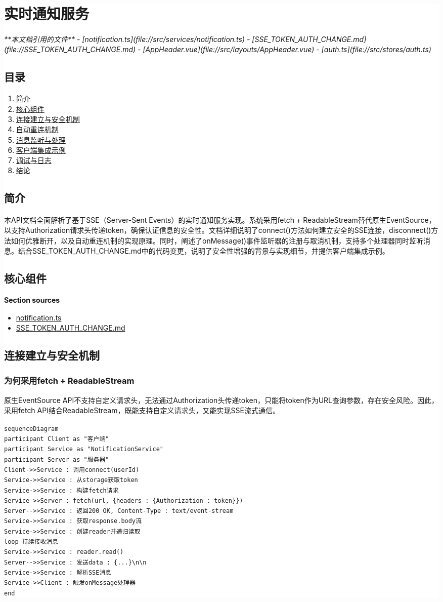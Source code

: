 # 实时通知服务

<cite>
**本文档引用的文件**  
- [notification.ts](file://src/services/notification.ts)
- [SSE_TOKEN_AUTH_CHANGE.md](file://SSE_TOKEN_AUTH_CHANGE.md)
- [AppHeader.vue](file://src/layouts/AppHeader.vue)
- [auth.ts](file://src/stores/auth.ts)
</cite>

## 目录
1. [简介](#简介)
2. [核心组件](#核心组件)
3. [连接建立与安全机制](#连接建立与安全机制)
4. [自动重连机制](#自动重连机制)
5. [消息监听与处理](#消息监听与处理)
6. [客户端集成示例](#客户端集成示例)
7. [调试与日志](#调试与日志)
8. [结论](#结论)

## 简介
本API文档全面解析了基于SSE（Server-Sent Events）的实时通知服务实现。系统采用fetch + ReadableStream替代原生EventSource，以支持Authorization请求头传递token，确保认证信息的安全性。文档详细说明了connect()方法如何建立安全的SSE连接，disconnect()方法如何优雅断开，以及自动重连机制的实现原理。同时，阐述了onMessage()事件监听器的注册与取消机制，支持多个处理器同时监听消息。结合SSE_TOKEN_AUTH_CHANGE.md中的代码变更，说明了安全性增强的背景与实现细节，并提供客户端集成示例。

## 核心组件

**Section sources**
- [notification.ts](file://src/services/notification.ts#L11-L309)
- [SSE_TOKEN_AUTH_CHANGE.md](file://SSE_TOKEN_AUTH_CHANGE.md#L0-L285)

## 连接建立与安全机制

### 为何采用fetch + ReadableStream
原生EventSource API不支持自定义请求头，无法通过Authorization头传递token，只能将token作为URL查询参数，存在安全风险。因此，采用fetch API结合ReadableStream，既能支持自定义请求头，又能实现SSE流式通信。

```mermaid
sequenceDiagram
participant Client as "客户端"
participant Service as "NotificationService"
participant Server as "服务器"
Client->>Service : 调用connect(userId)
Service->>Service : 从storage获取token
Service->>Service : 构建fetch请求
Service->>Server : fetch(url, {headers : {Authorization : token}})
Server-->>Service : 返回200 OK, Content-Type : text/event-stream
Service->>Service : 获取response.body流
Service->>Service : 创建reader并递归读取
loop 持续接收消息
Service->>Service : reader.read()
Server-->>Service : 发送data : {...}\n\n
Service->>Service : 解析SSE消息
Service->>Client : 触发onMessage处理器
end
```
